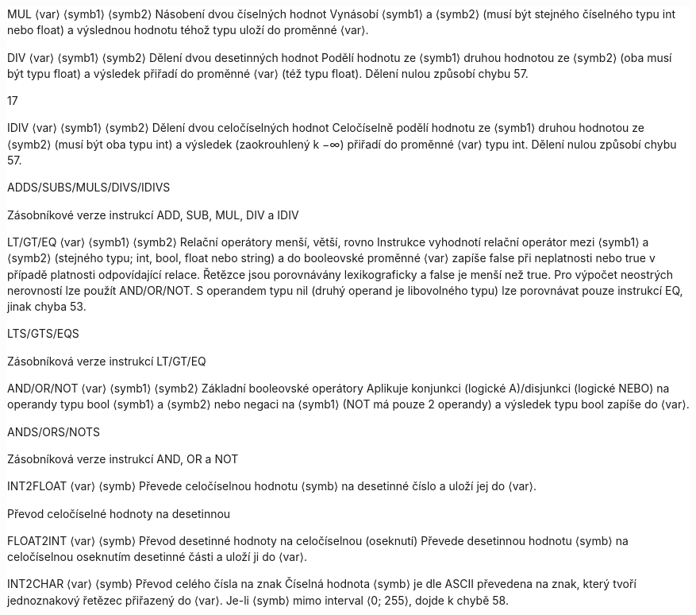 MUL ⟨var⟩ ⟨symb1⟩ ⟨symb2⟩
Násobení dvou číselných hodnot
Vynásobí ⟨symb1⟩ a ⟨symb2⟩ (musí být stejného číselného typu int nebo float) a výslednou
hodnotu téhož typu uloží do proměnné ⟨var⟩.

DIV ⟨var⟩ ⟨symb1⟩ ⟨symb2⟩
Dělení dvou desetinných hodnot
Podělí hodnotu ze ⟨symb1⟩ druhou hodnotou ze ⟨symb2⟩ (oba musí být typu float) a výsledek
přiřadí do proměnné ⟨var⟩ (též typu float). Dělení nulou způsobí chybu 57.

17

IDIV ⟨var⟩ ⟨symb1⟩ ⟨symb2⟩
Dělení dvou celočíselných hodnot
Celočíselně podělí hodnotu ze ⟨symb1⟩ druhou hodnotou ze ⟨symb2⟩ (musí být oba typu int)
a výsledek (zaokrouhlený k −∞) přiřadí do proměnné ⟨var⟩ typu int. Dělení nulou způsobí
chybu 57.

ADDS/SUBS/MULS/DIVS/IDIVS

Zásobníkové verze instrukcí ADD, SUB, MUL,
DIV a IDIV

LT/GT/EQ ⟨var⟩ ⟨symb1⟩ ⟨symb2⟩
Relační operátory menší, větší, rovno
Instrukce vyhodnotí relační operátor mezi ⟨symb1⟩ a ⟨symb2⟩ (stejného typu; int, bool, float
nebo string) a do booleovské proměnné ⟨var⟩ zapíše false při neplatnosti nebo true v případě
platnosti odpovídající relace. Řetězce jsou porovnávány lexikograficky a false je menší než
true. Pro výpočet neostrých nerovností lze použít AND/OR/NOT. S operandem typu nil (druhý
operand je libovolného typu) lze porovnávat pouze instrukcí EQ, jinak chyba 53.

LTS/GTS/EQS

Zásobníková verze instrukcí LT/GT/EQ

AND/OR/NOT ⟨var⟩ ⟨symb1⟩ ⟨symb2⟩
Základní booleovské operátory
Aplikuje konjunkci (logické A)/disjunkci (logické NEBO) na operandy typu bool ⟨symb1⟩
a ⟨symb2⟩ nebo negaci na ⟨symb1⟩ (NOT má pouze 2 operandy) a výsledek typu bool zapíše
do ⟨var⟩.

ANDS/ORS/NOTS

Zásobníková verze instrukcí AND, OR a NOT

INT2FLOAT ⟨var⟩ ⟨symb⟩
Převede celočíselnou hodnotu ⟨symb⟩ na desetinné číslo a uloží jej do ⟨var⟩.

Převod celočíselné hodnoty na desetinnou

FLOAT2INT ⟨var⟩ ⟨symb⟩
Převod desetinné hodnoty na celočíselnou (oseknutí)
Převede desetinnou hodnotu ⟨symb⟩ na celočíselnou oseknutím desetinné části a uloží ji do
⟨var⟩.

INT2CHAR ⟨var⟩ ⟨symb⟩
Převod celého čísla na znak
Číselná hodnota ⟨symb⟩ je dle ASCII převedena na znak, který tvoří jednoznakový řetězec
přiřazený do ⟨var⟩. Je-li ⟨symb⟩ mimo interval ⟨0; 255⟩, dojde k chybě 58.
